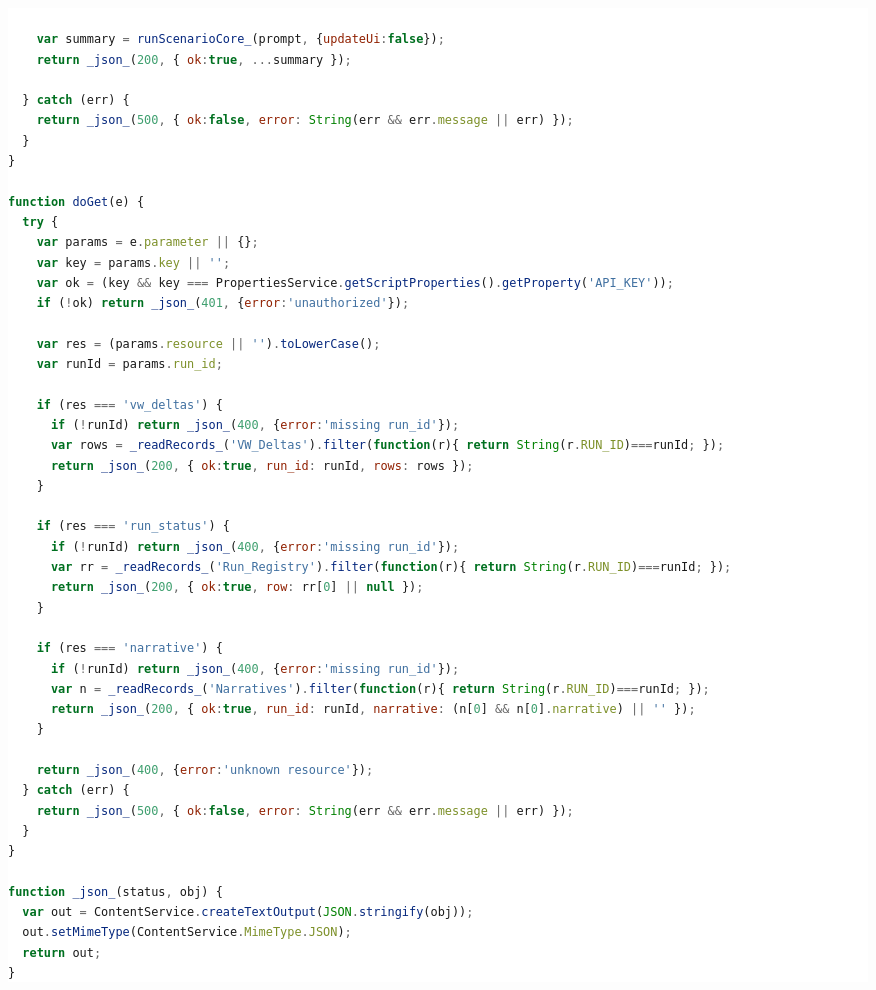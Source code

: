 ```javascript

    var summary = runScenarioCore_(prompt, {updateUi:false});
    return _json_(200, { ok:true, ...summary });

  } catch (err) {
    return _json_(500, { ok:false, error: String(err && err.message || err) });
  }
}

function doGet(e) {
  try {
    var params = e.parameter || {};
    var key = params.key || '';
    var ok = (key && key === PropertiesService.getScriptProperties().getProperty('API_KEY'));
    if (!ok) return _json_(401, {error:'unauthorized'});

    var res = (params.resource || '').toLowerCase();
    var runId = params.run_id;

    if (res === 'vw_deltas') {
      if (!runId) return _json_(400, {error:'missing run_id'});
      var rows = _readRecords_('VW_Deltas').filter(function(r){ return String(r.RUN_ID)===runId; });
      return _json_(200, { ok:true, run_id: runId, rows: rows });
    }

    if (res === 'run_status') {
      if (!runId) return _json_(400, {error:'missing run_id'});
      var rr = _readRecords_('Run_Registry').filter(function(r){ return String(r.RUN_ID)===runId; });
      return _json_(200, { ok:true, row: rr[0] || null });
    }

    if (res === 'narrative') {
      if (!runId) return _json_(400, {error:'missing run_id'});
      var n = _readRecords_('Narratives').filter(function(r){ return String(r.RUN_ID)===runId; });
      return _json_(200, { ok:true, run_id: runId, narrative: (n[0] && n[0].narrative) || '' });
    }

    return _json_(400, {error:'unknown resource'});
  } catch (err) {
    return _json_(500, { ok:false, error: String(err && err.message || err) });
  }
}

function _json_(status, obj) {
  var out = ContentService.createTextOutput(JSON.stringify(obj));
  out.setMimeType(ContentService.MimeType.JSON);
  return out;
}
```
